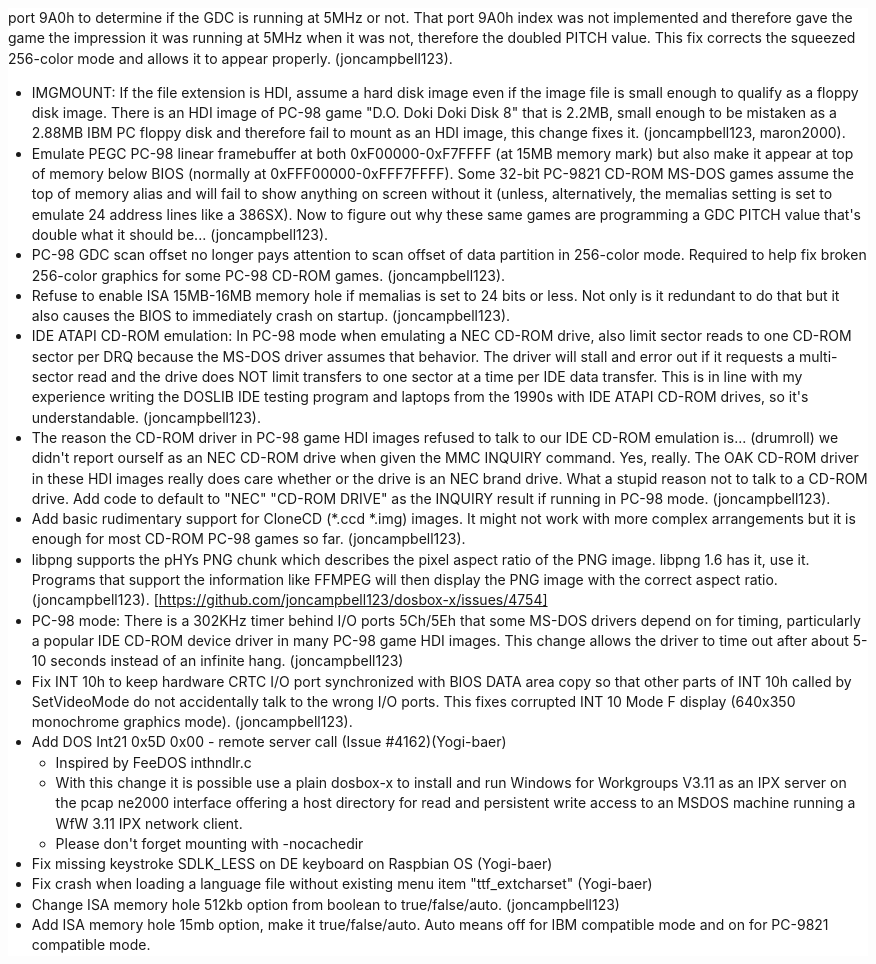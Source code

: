   port 9A0h to determine if the GDC is running at 5MHz or not. That port 9A0h
  index was not implemented and therefore gave the game the impression it was
  running at 5MHz when it was not, therefore the doubled PITCH value. This fix
  corrects the squeezed 256-color mode and allows it to appear properly.
  (joncampbell123).
- IMGMOUNT: If the file extension is HDI, assume a hard disk image even if the
  image file is small enough to qualify as a floppy disk image. There is an
  HDI image of PC-98 game "D.O. Doki Doki Disk 8" that is 2.2MB, small enough
  to be mistaken as a 2.88MB IBM PC floppy disk and therefore fail to mount
  as an HDI image, this change fixes it. (joncampbell123, maron2000).
- Emulate PEGC PC-98 linear framebuffer at both 0xF00000-0xF7FFFF (at 15MB
  memory mark) but also make it appear at top of memory below BIOS (normally
  at 0xFFF00000-0xFFF7FFFF). Some 32-bit PC-9821 CD-ROM MS-DOS games assume
  the top of memory alias and will fail to show anything on screen without
  it (unless, alternatively, the memalias setting is set to emulate 24 address
  lines like a 386SX). Now to figure out why these same games are programming
  a GDC PITCH value that's double what it should be... (joncampbell123).
- PC-98 GDC scan offset no longer pays attention to scan offset of data
  partition in 256-color mode. Required to help fix broken 256-color graphics
  for some PC-98 CD-ROM games. (joncampbell123).
- Refuse to enable ISA 15MB-16MB memory hole if memalias is set to 24 bits or
  less. Not only is it redundant to do that but it also causes the BIOS to
  immediately crash on startup. (joncampbell123).
- IDE ATAPI CD-ROM emulation: In PC-98 mode when emulating a NEC CD-ROM drive,
  also limit sector reads to one CD-ROM sector per DRQ because the MS-DOS driver
  assumes that behavior. The driver will stall and error out if it requests a
  multi-sector read and the drive does NOT limit transfers to one sector at a
  time per IDE data transfer. This is in line with my experience writing the
  DOSLIB IDE testing program and laptops from the 1990s with IDE ATAPI CD-ROM
  drives, so it's understandable. (joncampbell123).
- The reason the CD-ROM driver in PC-98 game HDI images refused to talk to our
  IDE CD-ROM emulation is... (drumroll) we didn't report ourself as an NEC
  CD-ROM drive when given the MMC INQUIRY command. Yes, really. The OAK CD-ROM
  driver in these HDI images really does care whether or the drive is an NEC
  brand drive. What a stupid reason not to talk to a CD-ROM drive. Add code to
  default to "NEC" "CD-ROM DRIVE" as the INQUIRY result if running in PC-98 mode.
  (joncampbell123).
- Add basic rudimentary support for CloneCD (*.ccd *.img) images. It might not
  work with more complex arrangements but it is enough for most CD-ROM PC-98
  games so far. (joncampbell123).
- libpng supports the pHYs PNG chunk which describes the pixel aspect ratio of
  the PNG image. libpng 1.6 has it, use it. Programs that support the information
  like FFMPEG will then display the PNG image with the correct aspect ratio.
  (joncampbell123). [https://github.com/joncampbell123/dosbox-x/issues/4754]
- PC-98 mode: There is a 302KHz timer behind I/O ports 5Ch/5Eh that some MS-DOS
  drivers depend on for timing, particularly a popular IDE CD-ROM device driver
  in many PC-98 game HDI images. This change allows the driver to time out after
  about 5-10 seconds instead of an infinite hang. (joncampbell123)
- Fix INT 10h to keep hardware CRTC I/O port synchronized with BIOS DATA area
  copy so that other parts of INT 10h called by SetVideoMode do not accidentally
  talk to the wrong I/O ports. This fixes corrupted INT 10 Mode F display
  (640x350 monochrome graphics mode). (joncampbell123).
- Add DOS Int21 0x5D 0x00 - remote server call (Issue #4162)(Yogi-baer)
    - Inspired by FeeDOS inthndlr.c
    - With this change it is possible use a plain dosbox-x to install and run
      Windows for Workgroups V3.11 as an IPX server on the pcap ne2000 interface
      offering a host directory for read and persistent write access to an
      MSDOS machine running a WfW 3.11 IPX network client.
    - Please don't forget mounting with -nocachedir
- Fix missing keystroke SDLK_LESS on DE keyboard on Raspbian OS (Yogi-baer)
- Fix crash when loading a language file without existing menu item "ttf_extcharset" (Yogi-baer)
- Change ISA memory hole 512kb option from boolean to true/false/auto. (joncampbell123)
- Add ISA memory hole 15mb option, make it true/false/auto.
  Auto means off for IBM compatible mode and on for PC-9821 compatible mode.